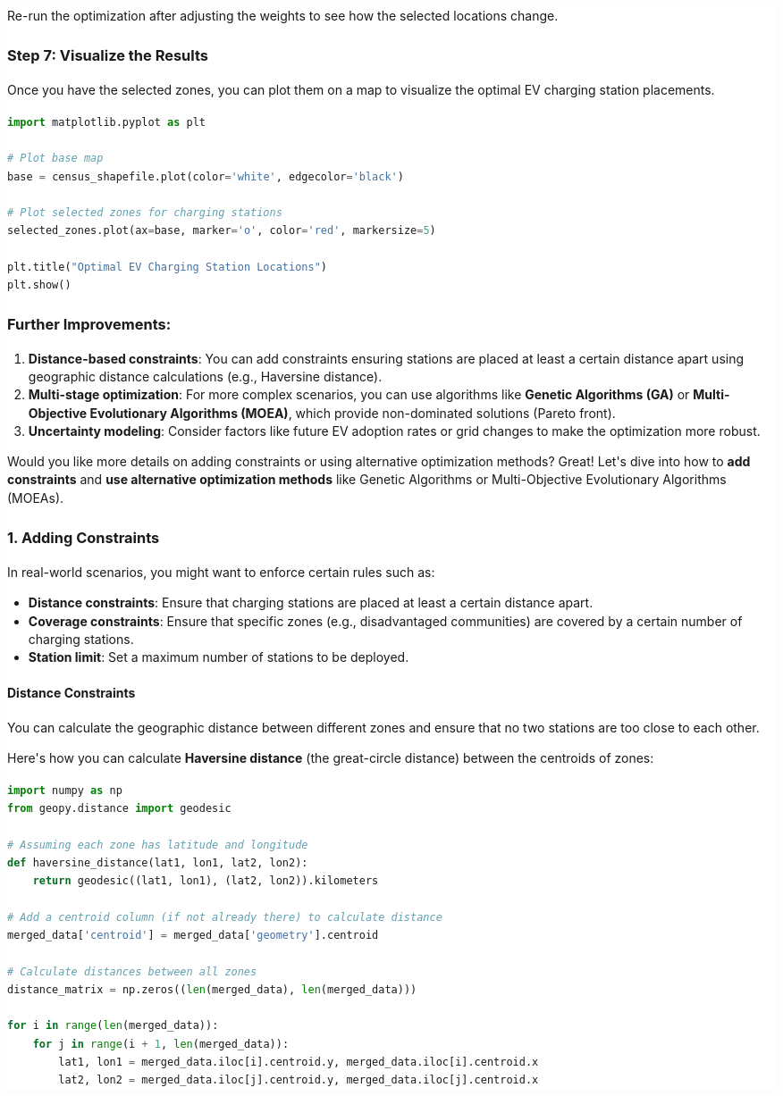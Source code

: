 Re-run the optimization after adjusting the weights to see how the selected locations change.

### Step 7: **Visualize the Results**
Once you have the selected zones, you can plot them on a map to visualize the optimal EV charging station placements.

```python
import matplotlib.pyplot as plt

# Plot base map
base = census_shapefile.plot(color='white', edgecolor='black')

# Plot selected zones for charging stations
selected_zones.plot(ax=base, marker='o', color='red', markersize=5)

plt.title("Optimal EV Charging Station Locations")
plt.show()
```

### Further Improvements:
1. **Distance-based constraints**: You can add constraints ensuring stations are placed at least a certain distance apart using geographic distance calculations (e.g., Haversine distance).
2. **Multi-stage optimization**: For more complex scenarios, you can use algorithms like **Genetic Algorithms (GA)** or **Multi-Objective Evolutionary Algorithms (MOEA)**, which provide non-dominated solutions (Pareto front).
3. **Uncertainty modeling**: Consider factors like future EV adoption rates or grid changes to make the optimization more robust.

Would you like more details on adding constraints or using alternative optimization methods?
Great! Let's dive into how to **add constraints** and **use alternative optimization methods** like Genetic Algorithms or Multi-Objective Evolutionary Algorithms (MOEAs).

### 1. **Adding Constraints**
In real-world scenarios, you might want to enforce certain rules such as:
- **Distance constraints**: Ensure that charging stations are placed at least a certain distance apart.
- **Coverage constraints**: Ensure that specific zones (e.g., disadvantaged communities) are covered by a certain number of charging stations.
- **Station limit**: Set a maximum number of stations to be deployed.

#### Distance Constraints
You can calculate the geographic distance between different zones and ensure that no two stations are too close to each other. 

Here's how you can calculate **Haversine distance** (the great-circle distance) between the centroids of zones:

```python
import numpy as np
from geopy.distance import geodesic

# Assuming each zone has latitude and longitude
def haversine_distance(lat1, lon1, lat2, lon2):
    return geodesic((lat1, lon1), (lat2, lon2)).kilometers

# Add a centroid column (if not already there) to calculate distance
merged_data['centroid'] = merged_data['geometry'].centroid

# Calculate distances between all zones
distance_matrix = np.zeros((len(merged_data), len(merged_data)))

for i in range(len(merged_data)):
    for j in range(i + 1, len(merged_data)):
        lat1, lon1 = merged_data.iloc[i].centroid.y, merged_data.iloc[i].centroid.x
        lat2, lon2 = merged_data.iloc[j].centroid.y, merged_data.iloc[j].centroid.x
```